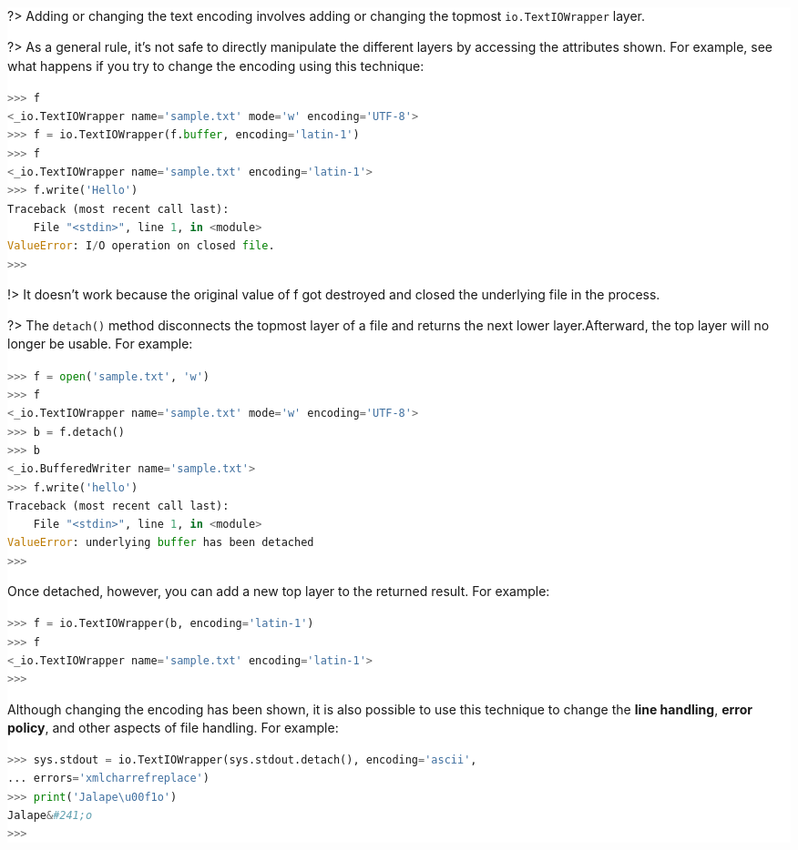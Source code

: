 ?> Adding or changing the text encoding involves adding or changing the topmost `io.TextIOWrapper` layer.

?> As a general rule, it’s not safe to directly manipulate the different layers by accessing the attributes shown. For example, see what happens if you try to change the encoding using this technique:

``` py
>>> f
<_io.TextIOWrapper name='sample.txt' mode='w' encoding='UTF-8'>
>>> f = io.TextIOWrapper(f.buffer, encoding='latin-1')
>>> f
<_io.TextIOWrapper name='sample.txt' encoding='latin-1'>
>>> f.write('Hello')
Traceback (most recent call last):
    File "<stdin>", line 1, in <module>
ValueError: I/O operation on closed file.
>>>
```
!> It doesn’t work because the original value of f got destroyed and closed the underlying file in the process.

?> The `detach()` method disconnects the topmost layer of a file and returns the next lower layer.Afterward, the top layer will no longer be usable. For example:
```py
>>> f = open('sample.txt', 'w')
>>> f
<_io.TextIOWrapper name='sample.txt' mode='w' encoding='UTF-8'>
>>> b = f.detach()
>>> b
<_io.BufferedWriter name='sample.txt'>
>>> f.write('hello')
Traceback (most recent call last):
    File "<stdin>", line 1, in <module>
ValueError: underlying buffer has been detached
>>>
```
Once detached, however, you can add a new top layer to the returned result. For example:
``` py
>>> f = io.TextIOWrapper(b, encoding='latin-1')
>>> f
<_io.TextIOWrapper name='sample.txt' encoding='latin-1'>
>>>
```
Although changing the encoding has been shown, it is also possible to use this technique to change the __line handling__, __error policy__, and other aspects of file handling. For example:
``` py
>>> sys.stdout = io.TextIOWrapper(sys.stdout.detach(), encoding='ascii',
... errors='xmlcharrefreplace')
>>> print('Jalape\u00f1o')
Jalape&#241;o
>>>
```
